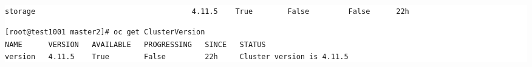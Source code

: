 ```
storage                                    4.11.5    True        False         False      22h
```

```
[root@test1001 master2]# oc get ClusterVersion
NAME      VERSION   AVAILABLE   PROGRESSING   SINCE   STATUS
version   4.11.5    True        False         22h     Cluster version is 4.11.5
```
